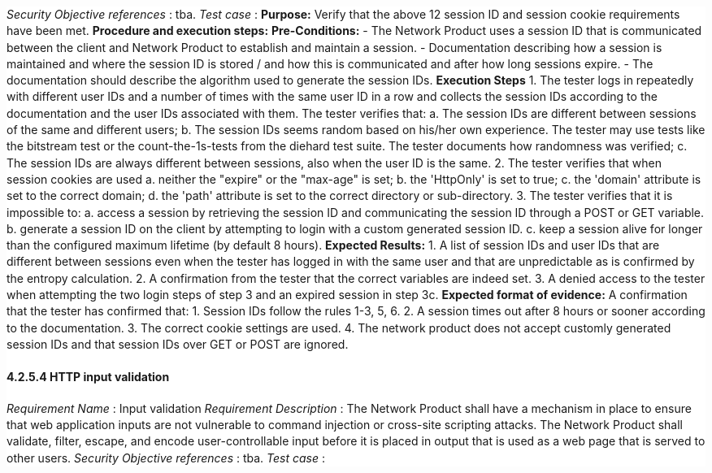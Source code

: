 _Security Objective references_ : tba.
_Test case_ :
**Purpose:**
Verify that the above 12 session ID and session cookie requirements have been
met.
**Procedure and execution steps:**
**Pre-Conditions:**
\- The Network Product uses a session ID that is communicated between the
client and Network Product to establish and maintain a session.
\- Documentation describing how a session is maintained and where the session
ID is stored / and how this is communicated and after how long sessions
expire.
\- The documentation should describe the algorithm used to generate the
session IDs.
**Execution Steps**
1\. The tester logs in repeatedly with different user IDs and a number of
times with the same user ID in a row and collects the session IDs according to
the documentation and the user IDs associated with them. The tester verifies
that:
a. The session IDs are different between sessions of the same and different
users;
b. The session IDs seems random based on his/her own experience. The tester
may use tests like the bitstream test or the count-the-1s-tests from the
diehard test suite. The tester documents how randomness was verified;
c. The session IDs are always different between sessions, also when the user
ID is the same.
2\. The tester verifies that when session cookies are used
a. neither the \"expire\" or the \"max-age\" is set;
b. the \'HttpOnly\' is set to true;
c. the \'domain\' attribute is set to the correct domain;
d. the \'path\' attribute is set to the correct directory or sub-directory.
3\. The tester verifies that it is impossible to:
a. access a session by retrieving the session ID and communicating the session
ID through a POST or GET variable.
b. generate a session ID on the client by attempting to login with a custom
generated session ID.
c. keep a session alive for longer than the configured maximum lifetime (by
default 8 hours).
**Expected Results:**
1\. A list of session IDs and user IDs that are different between sessions
even when the tester has logged in with the same user and that are
unpredictable as is confirmed by the entropy calculation.
2\. A confirmation from the tester that the correct variables are indeed set.
3\. A denied access to the tester when attempting the two login steps of step
3 and an expired session in step 3c.
**Expected format of evidence:**
A confirmation that the tester has confirmed that:
1\. Session IDs follow the rules 1-3, 5, 6.
2\. A session times out after 8 hours or sooner according to the
documentation.
3\. The correct cookie settings are used.
4\. The network product does not accept customly generated session IDs and
that session IDs over GET or POST are ignored.
#### 4.2.5.4 HTTP input validation
_Requirement Name_ : Input validation
_Requirement Description_ :
The Network Product shall have a mechanism in place to ensure that web
application inputs are not vulnerable to command injection or cross-site
scripting attacks. The Network Product shall validate, filter, escape, and
encode user-controllable input before it is placed in output that is used as a
web page that is served to other users.
_Security Objective references_ : tba.
_Test case_ :
